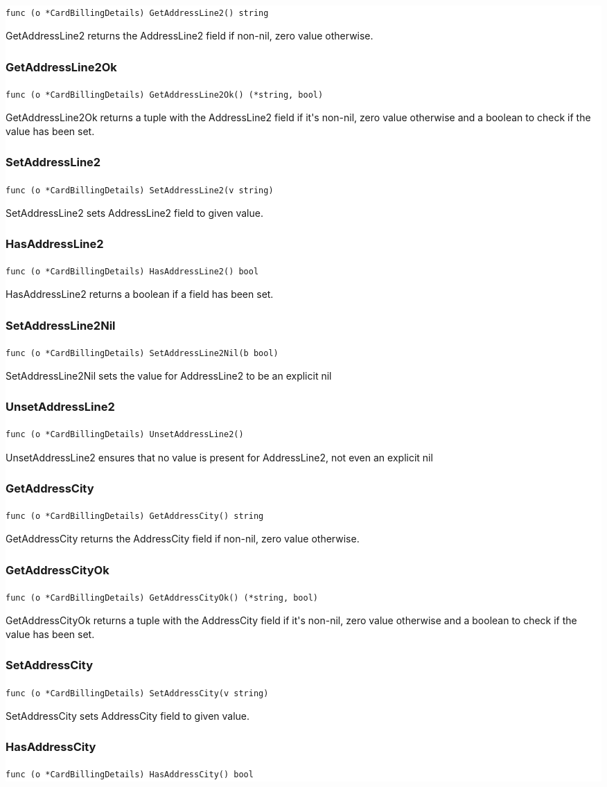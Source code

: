`func (o *CardBillingDetails) GetAddressLine2() string`

GetAddressLine2 returns the AddressLine2 field if non-nil, zero value otherwise.

### GetAddressLine2Ok

`func (o *CardBillingDetails) GetAddressLine2Ok() (*string, bool)`

GetAddressLine2Ok returns a tuple with the AddressLine2 field if it's non-nil, zero value otherwise
and a boolean to check if the value has been set.

### SetAddressLine2

`func (o *CardBillingDetails) SetAddressLine2(v string)`

SetAddressLine2 sets AddressLine2 field to given value.

### HasAddressLine2

`func (o *CardBillingDetails) HasAddressLine2() bool`

HasAddressLine2 returns a boolean if a field has been set.

### SetAddressLine2Nil

`func (o *CardBillingDetails) SetAddressLine2Nil(b bool)`

 SetAddressLine2Nil sets the value for AddressLine2 to be an explicit nil

### UnsetAddressLine2
`func (o *CardBillingDetails) UnsetAddressLine2()`

UnsetAddressLine2 ensures that no value is present for AddressLine2, not even an explicit nil
### GetAddressCity

`func (o *CardBillingDetails) GetAddressCity() string`

GetAddressCity returns the AddressCity field if non-nil, zero value otherwise.

### GetAddressCityOk

`func (o *CardBillingDetails) GetAddressCityOk() (*string, bool)`

GetAddressCityOk returns a tuple with the AddressCity field if it's non-nil, zero value otherwise
and a boolean to check if the value has been set.

### SetAddressCity

`func (o *CardBillingDetails) SetAddressCity(v string)`

SetAddressCity sets AddressCity field to given value.

### HasAddressCity

`func (o *CardBillingDetails) HasAddressCity() bool`
